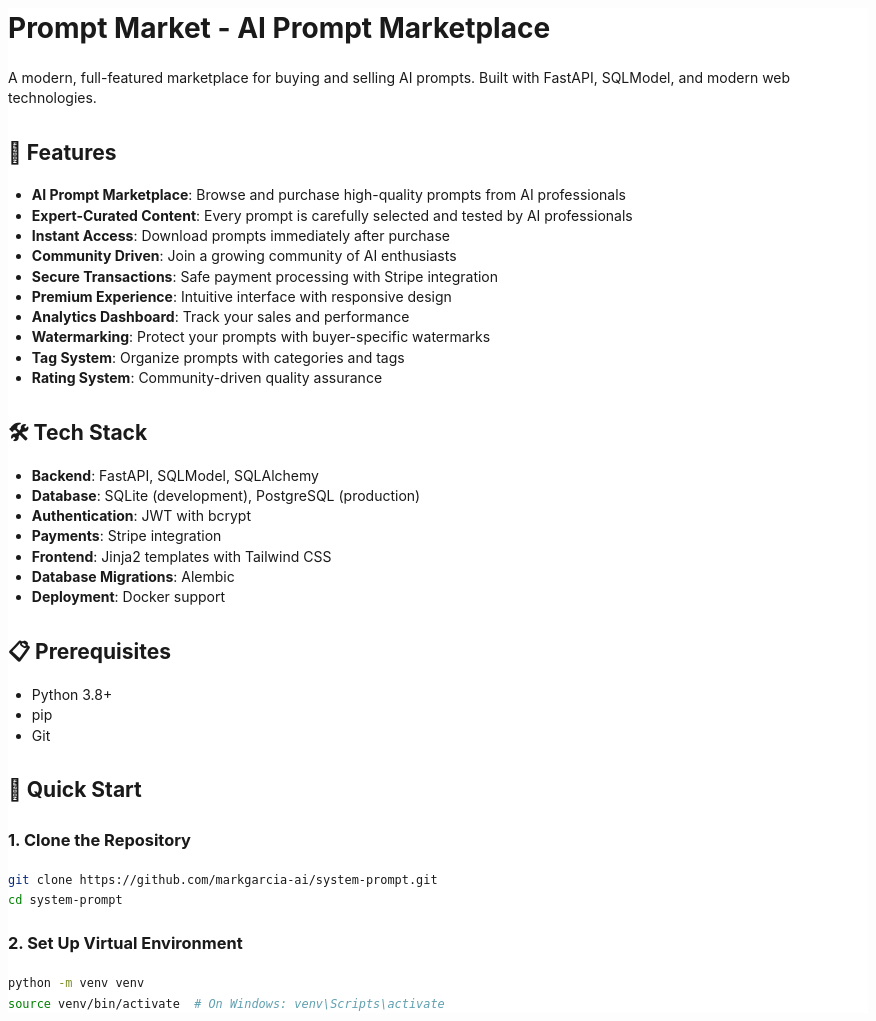 # Prompt Market - AI Prompt Marketplace

A modern, full-featured marketplace for buying and selling AI prompts. Built with FastAPI, SQLModel, and modern web technologies.

## 🚀 Features

- **AI Prompt Marketplace**: Browse and purchase high-quality prompts from AI professionals
- **Expert-Curated Content**: Every prompt is carefully selected and tested by AI professionals
- **Instant Access**: Download prompts immediately after purchase
- **Community Driven**: Join a growing community of AI enthusiasts
- **Secure Transactions**: Safe payment processing with Stripe integration
- **Premium Experience**: Intuitive interface with responsive design
- **Analytics Dashboard**: Track your sales and performance
- **Watermarking**: Protect your prompts with buyer-specific watermarks
- **Tag System**: Organize prompts with categories and tags
- **Rating System**: Community-driven quality assurance

## 🛠️ Tech Stack

- **Backend**: FastAPI, SQLModel, SQLAlchemy
- **Database**: SQLite (development), PostgreSQL (production)
- **Authentication**: JWT with bcrypt
- **Payments**: Stripe integration
- **Frontend**: Jinja2 templates with Tailwind CSS
- **Database Migrations**: Alembic
- **Deployment**: Docker support

## 📋 Prerequisites

- Python 3.8+
- pip
- Git

## 🚀 Quick Start

### 1. Clone the Repository

```bash
git clone https://github.com/markgarcia-ai/system-prompt.git
cd system-prompt
```

### 2. Set Up Virtual Environment

```bash
python -m venv venv
source venv/bin/activate  # On Windows: venv\Scripts\activate
```
